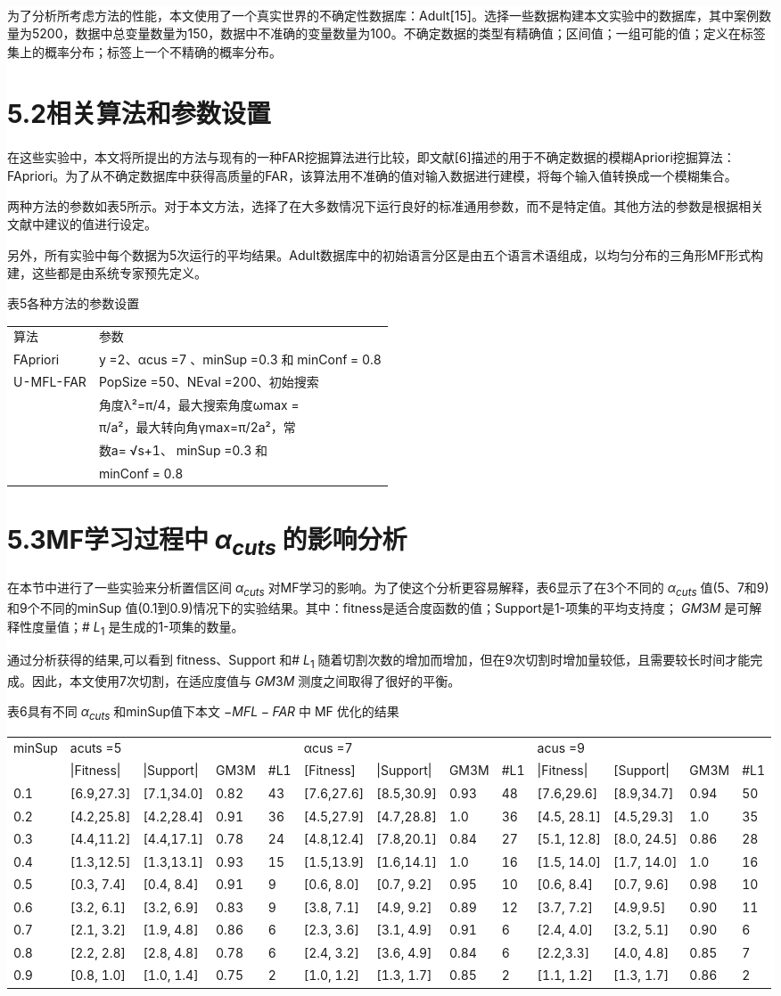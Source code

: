 为了分析所考虑方法的性能，本文使用了一个真实世界的不确定性数据库：Adult[15]。选择一些数据构建本文实验中的数据库，其中案例数量为5200，数据中总变量数量为150，数据中不准确的变量数量为100。不确定数据的类型有精确值；区间值；一组可能的值；定义在标签集上的概率分布；标签上一个不精确的概率分布。

# 5.2相关算法和参数设置

在这些实验中，本文将所提出的方法与现有的一种FAR挖掘算法进行比较，即文献[6]描述的用于不确定数据的模糊Apriori挖掘算法：FApriori。为了从不确定数据库中获得高质量的FAR，该算法用不准确的值对输入数据进行建模，将每个输入值转换成一个模糊集合。

两种方法的参数如表5所示。对于本文方法，选择了在大多数情况下运行良好的标准通用参数，而不是特定值。其他方法的参数是根据相关文献中建议的值进行设定。

另外，所有实验中每个数据为5次运行的平均结果。Adult数据库中的初始语言分区是由五个语言术语组成，以均匀分布的三角形MF形式构建，这些都是由系统专家预先定义。

表5各种方法的参数设置  

<html><body><table><tr><td>算法</td><td>参数</td></tr><tr><td>FApriori</td><td>y =2、αcus =7 、minSup =0.3 和 minConf = 0.8</td></tr><tr><td rowspan="5">U-MFL-FAR</td><td>PopSize =50、NEval =200、初始搜索</td></tr><tr><td>角度λ²=π/4，最大搜索角度ωmax =</td></tr><tr><td>π/a²，最大转向角γmax=π/2a²，常</td></tr><tr><td>数a= √s+1、 minSup =0.3 和</td></tr><tr><td>minConf = 0.8</td></tr></table></body></html>

# 5.3MF学习过程中 $\alpha _ { \mathit { c u t s } }$ 的影响分析

在本节中进行了一些实验来分析置信区间 $\alpha _ { \mathit { c u t s } }$ 对MF学习的影响。为了使这个分析更容易解释，表6显示了在3个不同的 $\alpha _ { \mathit { c u t s } }$ 值(5、7和9)和9个不同的minSup 值(0.1到0.9)情况下的实验结果。其中：fitness是适合度函数的值；Support是1-项集的平均支持度； $G M 3 M$ 是可解释性度量值；# $L _ { 1 }$ 是生成的1-项集的数量。

通过分析获得的结果,可以看到 fitness、Support 和# $L _ { 1 }$ 随着切割次数的增加而增加，但在9次切割时增加量较低，且需要较长时间才能完成。因此，本文使用7次切割，在适应度值与 $G M 3 M$ 测度之间取得了很好的平衡。

表6具有不同 $\alpha _ { \mathit { c u t s } }$ 和minSup值下本文 $\scriptstyle - M F L - F A R$ 中 MF 优化的结果  

<html><body><table><tr><td>minSup</td><td colspan="4">acuts =5</td><td colspan="4">αcus =7</td><td colspan="4">acus =9</td></tr><tr><td></td><td>|Fitness|</td><td>|Support|</td><td>GM3M</td><td>#L1</td><td>[Fitness]</td><td>|Support|</td><td>GM3M</td><td>#L1</td><td>|Fitness|</td><td>[Support|</td><td>GM3M</td><td>#L1</td></tr><tr><td>0.1</td><td>[6.9,27.3]</td><td>[7.1,34.0]</td><td>0.82</td><td>43</td><td>[7.6,27.6]</td><td>[8.5,30.9]</td><td>0.93</td><td>48</td><td>[7.6,29.6]</td><td>[8.9,34.7]</td><td>0.94</td><td>50</td></tr><tr><td>0.2</td><td>[4.2,25.8]</td><td>[4.2,28.4]</td><td>0.91</td><td>36</td><td>[4.5,27.9]</td><td>[4.7,28.8]</td><td>1.0</td><td>36</td><td>[4.5, 28.1]</td><td>[4.5,29.3]</td><td>1.0</td><td>35</td></tr><tr><td>0.3</td><td>[4.4,11.2]</td><td>[4.4,17.1]</td><td>0.78</td><td>24</td><td>[4.8,12.4]</td><td>[7.8,20.1]</td><td>0.84</td><td>27</td><td>[5.1, 12.8]</td><td>[8.0, 24.5]</td><td>0.86</td><td>28</td></tr><tr><td>0.4</td><td>[1.3,12.5]</td><td>[1.3,13.1]</td><td>0.93</td><td>15</td><td>[1.5,13.9]</td><td>[1.6,14.1]</td><td>1.0</td><td>16</td><td>[1.5, 14.0]</td><td>[1.7, 14.0]</td><td>1.0</td><td>16</td></tr><tr><td>0.5</td><td>[0.3, 7.4]</td><td>[0.4, 8.4]</td><td>0.91</td><td>9</td><td>[0.6, 8.0]</td><td>[0.7, 9.2]</td><td>0.95</td><td>10</td><td>[0.6, 8.4]</td><td>[0.7, 9.6]</td><td>0.98</td><td>10</td></tr><tr><td>0.6</td><td>[3.2, 6.1]</td><td>[3.2, 6.9]</td><td>0.83</td><td>9</td><td>[3.8, 7.1]</td><td>[4.9, 9.2]</td><td>0.89</td><td>12</td><td>[3.7, 7.2]</td><td>[4.9,9.5]</td><td>0.90</td><td>11</td></tr><tr><td>0.7</td><td>[2.1, 3.2]</td><td>[1.9, 4.8]</td><td>0.86</td><td>6</td><td>[2.3, 3.6]</td><td>[3.1, 4.9]</td><td>0.91</td><td>6</td><td>[2.4, 4.0]</td><td>[3.2, 5.1]</td><td>0.90</td><td>6</td></tr><tr><td>0.8</td><td>[2.2, 2.8]</td><td>[2.8, 4.8]</td><td>0.78</td><td>6</td><td>[2.4, 3.2]</td><td>[3.6, 4.9]</td><td>0.84</td><td>6</td><td>[2.2,3.3]</td><td>[4.0, 4.8]</td><td>0.85</td><td>7</td></tr><tr><td>0.9</td><td>[0.8, 1.0]</td><td>[1.0, 1.4]</td><td>0.75</td><td>2</td><td>[1.0, 1.2]</td><td>[1.3, 1.7]</td><td>0.85</td><td>2</td><td>[1.1, 1.2]</td><td>[1.3, 1.7]</td><td>0.86</td><td>2</td></tr></table></body></html>
